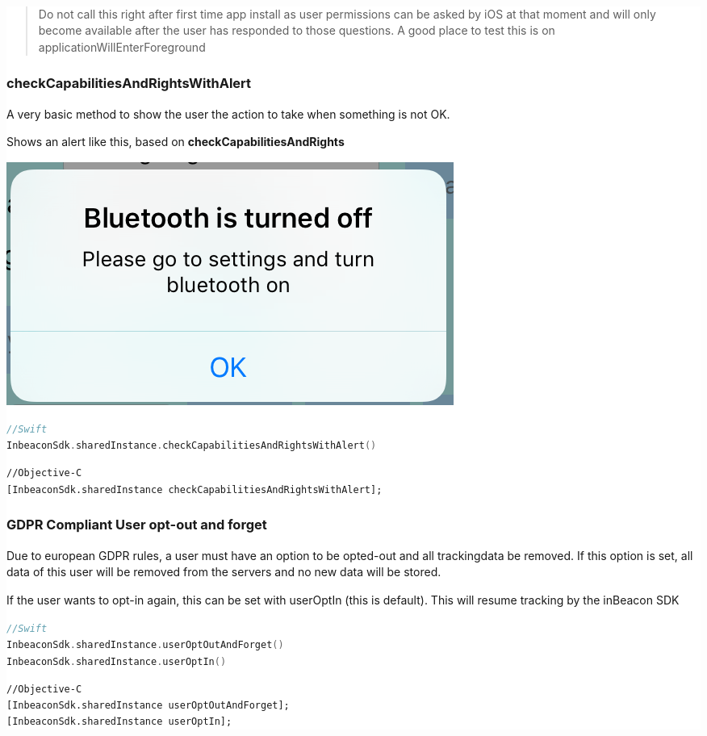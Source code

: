 >Do not call this right after first time app install as user permissions can be asked by iOS at that moment and will only become available after the user has responded to those questions. A good place to test this is on applicationWillEnterForeground

### checkCapabilitiesAndRightsWithAlert
A very basic method to show the user the action to take when something is not OK.

Shows an alert like this, based on **checkCapabilitiesAndRights**

![image alt text](image_15.png)

```swift
//Swift
InbeaconSdk.sharedInstance.checkCapabilitiesAndRightsWithAlert()
```
```objc
//Objective-C
[InbeaconSdk.sharedInstance checkCapabilitiesAndRightsWithAlert];
```

### GDPR Compliant User opt-out and forget
Due to european GDPR rules, a user must have an option to be opted-out and all trackingdata be removed.
If this option is set, all data of this user will be removed from the servers and no new data will be stored.

If the user wants to opt-in again, this can be set with userOptIn (this is default). This will resume tracking by the inBeacon SDK


```swift
//Swift
InbeaconSdk.sharedInstance.userOptOutAndForget()
InbeaconSdk.sharedInstance.userOptIn()	
```
```objc
//Objective-C
[InbeaconSdk.sharedInstance userOptOutAndForget];
[InbeaconSdk.sharedInstance userOptIn];
``` 
